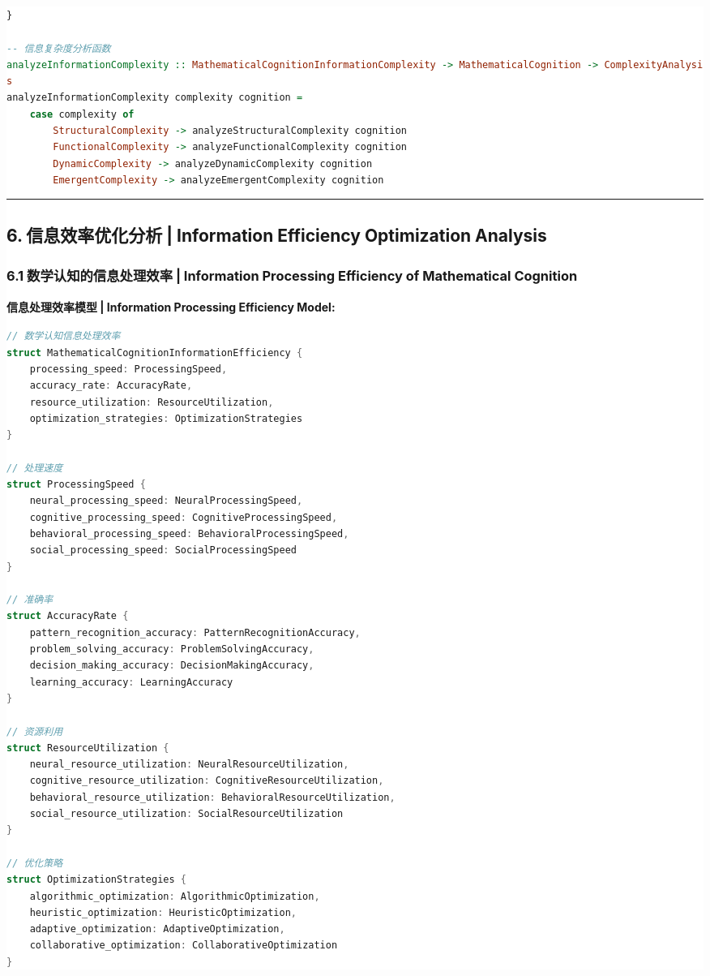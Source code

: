 ```haskell
}

-- 信息复杂度分析函数
analyzeInformationComplexity :: MathematicalCognitionInformationComplexity -> MathematicalCognition -> ComplexityAnalysis
analyzeInformationComplexity complexity cognition = 
    case complexity of
        StructuralComplexity -> analyzeStructuralComplexity cognition
        FunctionalComplexity -> analyzeFunctionalComplexity cognition
        DynamicComplexity -> analyzeDynamicComplexity cognition
        EmergentComplexity -> analyzeEmergentComplexity cognition
```

---

## 6. 信息效率优化分析 | Information Efficiency Optimization Analysis

### 6.1 数学认知的信息处理效率 | Information Processing Efficiency of Mathematical Cognition

**信息处理效率模型 | Information Processing Efficiency Model:**

```rust
// 数学认知信息处理效率
struct MathematicalCognitionInformationEfficiency {
    processing_speed: ProcessingSpeed,
    accuracy_rate: AccuracyRate,
    resource_utilization: ResourceUtilization,
    optimization_strategies: OptimizationStrategies
}

// 处理速度
struct ProcessingSpeed {
    neural_processing_speed: NeuralProcessingSpeed,
    cognitive_processing_speed: CognitiveProcessingSpeed,
    behavioral_processing_speed: BehavioralProcessingSpeed,
    social_processing_speed: SocialProcessingSpeed
}

// 准确率
struct AccuracyRate {
    pattern_recognition_accuracy: PatternRecognitionAccuracy,
    problem_solving_accuracy: ProblemSolvingAccuracy,
    decision_making_accuracy: DecisionMakingAccuracy,
    learning_accuracy: LearningAccuracy
}

// 资源利用
struct ResourceUtilization {
    neural_resource_utilization: NeuralResourceUtilization,
    cognitive_resource_utilization: CognitiveResourceUtilization,
    behavioral_resource_utilization: BehavioralResourceUtilization,
    social_resource_utilization: SocialResourceUtilization
}

// 优化策略
struct OptimizationStrategies {
    algorithmic_optimization: AlgorithmicOptimization,
    heuristic_optimization: HeuristicOptimization,
    adaptive_optimization: AdaptiveOptimization,
    collaborative_optimization: CollaborativeOptimization
}
```